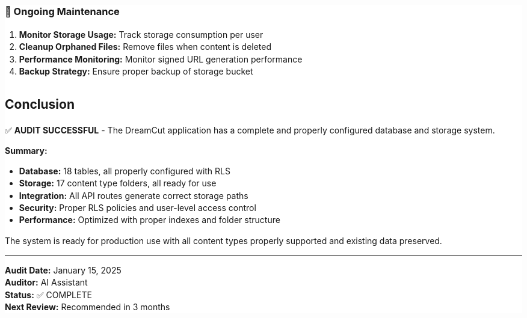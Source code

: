 ### 🔄 Ongoing Maintenance
1. **Monitor Storage Usage:** Track storage consumption per user
2. **Cleanup Orphaned Files:** Remove files when content is deleted
3. **Performance Monitoring:** Monitor signed URL generation performance
4. **Backup Strategy:** Ensure proper backup of storage bucket

## Conclusion

✅ **AUDIT SUCCESSFUL** - The DreamCut application has a complete and properly configured database and storage system.

**Summary:**
- **Database:** 18 tables, all properly configured with RLS
- **Storage:** 17 content type folders, all ready for use
- **Integration:** All API routes generate correct storage paths
- **Security:** Proper RLS policies and user-level access control
- **Performance:** Optimized with proper indexes and folder structure

The system is ready for production use with all content types properly supported and existing data preserved.

---

**Audit Date:** January 15, 2025  
**Auditor:** AI Assistant  
**Status:** ✅ COMPLETE  
**Next Review:** Recommended in 3 months
